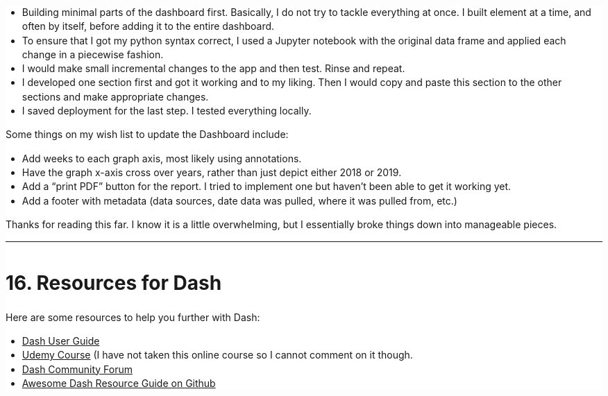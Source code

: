 -   Building minimal parts of the dashboard first. Basically, I do not try to tackle everything at once. I built element at a time, and often by itself, before adding it to the entire dashboard.
-   To ensure that I got my python syntax correct, I used a Jupyter notebook with the original data frame and applied each change in a piecewise fashion.
-   I would make small incremental changes to the app and then test. Rinse and repeat.
-   I developed one section first and got it working and to my liking. Then I would copy and paste this section to the other sections and make appropriate changes.
-   I saved deployment for the last step. I tested everything locally.

Some things on my wish list to update the Dashboard include:

-   Add weeks to each graph axis, most likely using annotations.
-   Have the graph x-axis cross over years, rather than just depict either 2018 or 2019.
-   Add a “print PDF” button for the report. I tried to implement one but haven’t been able to get it working yet.
-   Add a footer with metadata (data sources, date data was pulled, where it was pulled from, etc.)

Thanks for reading this far. I know it is a little overwhelming, but I essentially broke things down into manageable pieces.

----------

# 16. Resources for Dash

Here are some resources to help you further with Dash:

-   [Dash User Guide](https://dash.plot.ly/)
-   [Udemy Course](https://www.udemy.com/interactive-python-dashboards-with-plotly-and-dash/)  (I have not taken this online course so I cannot comment on it though.
-   [Dash Community Forum](https://community.plot.ly/c/dash)
-   [Awesome Dash Resource Guide on Github](https://github.com/ucg8j/awesome-dash)
